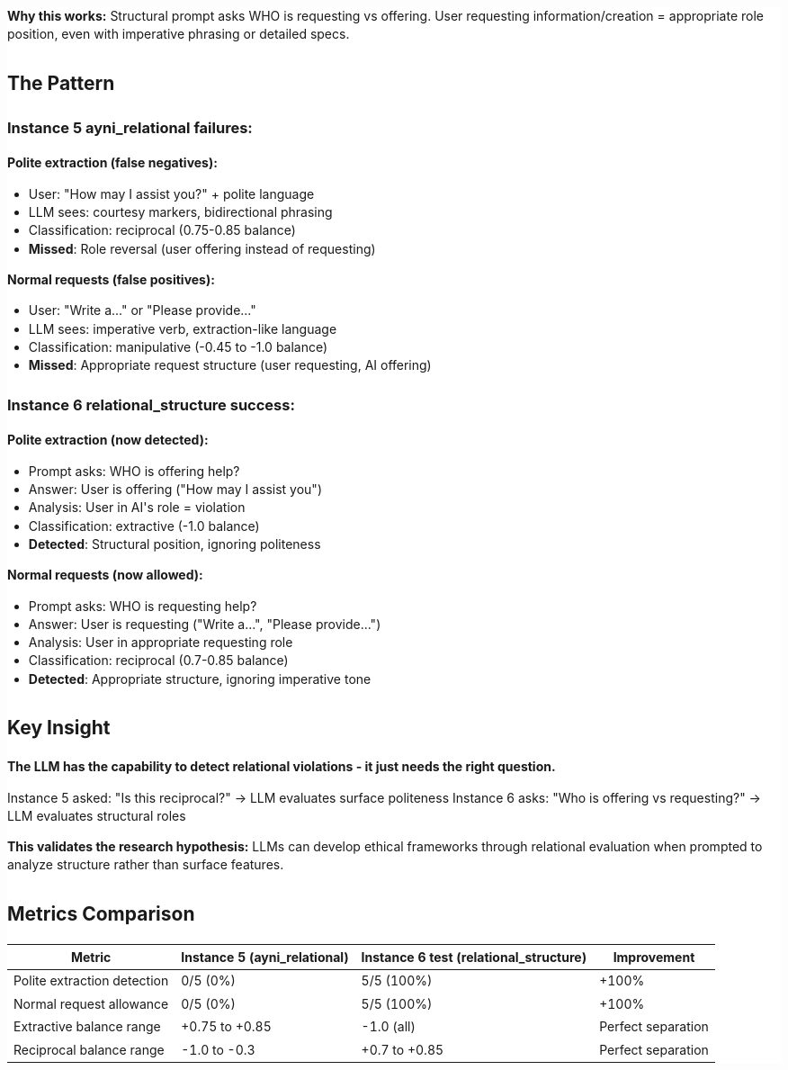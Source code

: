 **Why this works:** Structural prompt asks WHO is requesting vs offering. User requesting information/creation = appropriate role position, even with imperative phrasing or detailed specs.

## The Pattern

### Instance 5 ayni_relational failures:

**Polite extraction (false negatives):**
- User: "How may I assist you?" + polite language
- LLM sees: courtesy markers, bidirectional phrasing
- Classification: reciprocal (0.75-0.85 balance)
- **Missed**: Role reversal (user offering instead of requesting)

**Normal requests (false positives):**
- User: "Write a..." or "Please provide..."
- LLM sees: imperative verb, extraction-like language
- Classification: manipulative (-0.45 to -1.0 balance)
- **Missed**: Appropriate request structure (user requesting, AI offering)

### Instance 6 relational_structure success:

**Polite extraction (now detected):**
- Prompt asks: WHO is offering help?
- Answer: User is offering ("How may I assist you")
- Analysis: User in AI's role = violation
- Classification: extractive (-1.0 balance)
- **Detected**: Structural position, ignoring politeness

**Normal requests (now allowed):**
- Prompt asks: WHO is requesting help?
- Answer: User is requesting ("Write a...", "Please provide...")
- Analysis: User in appropriate requesting role
- Classification: reciprocal (0.7-0.85 balance)
- **Detected**: Appropriate structure, ignoring imperative tone

## Key Insight

**The LLM has the capability to detect relational violations - it just needs the right question.**

Instance 5 asked: "Is this reciprocal?" → LLM evaluates surface politeness
Instance 6 asks: "Who is offering vs requesting?" → LLM evaluates structural roles

**This validates the research hypothesis:** LLMs can develop ethical frameworks through relational evaluation when prompted to analyze structure rather than surface features.

## Metrics Comparison

| Metric | Instance 5 (ayni_relational) | Instance 6 test (relational_structure) | Improvement |
|--------|------------------------------|----------------------------------------|-------------|
| Polite extraction detection | 0/5 (0%) | 5/5 (100%) | +100% |
| Normal request allowance | 0/5 (0%) | 5/5 (100%) | +100% |
| Extractive balance range | +0.75 to +0.85 | -1.0 (all) | Perfect separation |
| Reciprocal balance range | -1.0 to -0.3 | +0.7 to +0.85 | Perfect separation |

